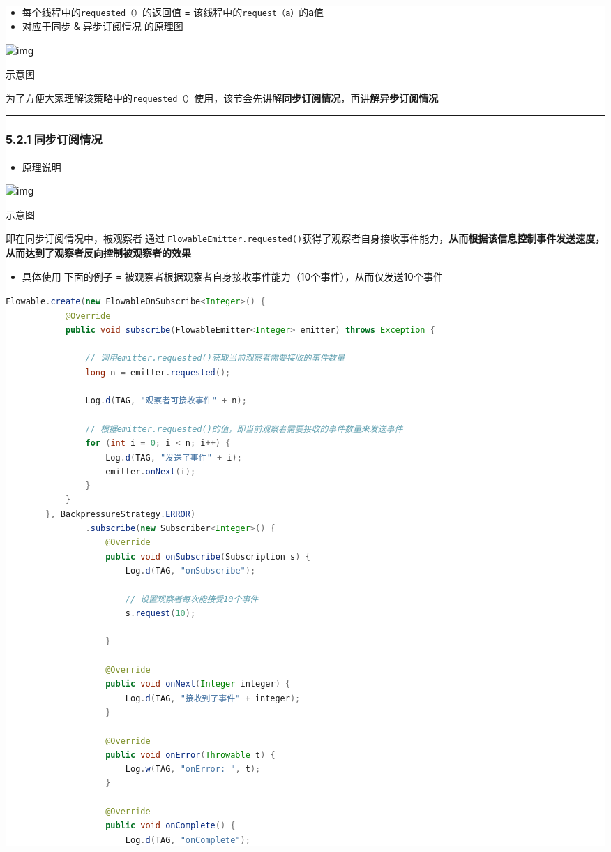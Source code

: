 - 每个线程中的`requested（）`的返回值 = 该线程中的`request（a）`的a值
- 对应于同步 & 异步订阅情况 的原理图

![img](https://tva1.sinaimg.cn/large/0081Kckwly1gm04a22njhj30xc0bf0w5.jpg)

示意图

为了方便大家理解该策略中的`requested（）`使用，该节会先讲解**同步订阅情况**，再讲**解异步订阅情况**

------

### 5.2.1 同步订阅情况

- 原理说明

![img](https://tva1.sinaimg.cn/large/0081Kckwly1gm04a15tczj30xc07kdgt.jpg)

示意图

即在同步订阅情况中，被观察者 通过 `FlowableEmitter.requested()`获得了观察者自身接收事件能力，**从而根据该信息控制事件发送速度，从而达到了观察者反向控制被观察者的效果**

- 具体使用
  下面的例子 = 被观察者根据观察者自身接收事件能力（10个事件），从而仅发送10个事件



```java
Flowable.create(new FlowableOnSubscribe<Integer>() {
            @Override
            public void subscribe(FlowableEmitter<Integer> emitter) throws Exception {
                
                // 调用emitter.requested()获取当前观察者需要接收的事件数量
                long n = emitter.requested();

                Log.d(TAG, "观察者可接收事件" + n);

                // 根据emitter.requested()的值，即当前观察者需要接收的事件数量来发送事件
                for (int i = 0; i < n; i++) {
                    Log.d(TAG, "发送了事件" + i);
                    emitter.onNext(i);
                }
            }
        }, BackpressureStrategy.ERROR)
                .subscribe(new Subscriber<Integer>() {
                    @Override
                    public void onSubscribe(Subscription s) {
                        Log.d(TAG, "onSubscribe");

                        // 设置观察者每次能接受10个事件
                        s.request(10);

                    }

                    @Override
                    public void onNext(Integer integer) {
                        Log.d(TAG, "接收到了事件" + integer);
                    }

                    @Override
                    public void onError(Throwable t) {
                        Log.w(TAG, "onError: ", t);
                    }

                    @Override
                    public void onComplete() {
                        Log.d(TAG, "onComplete");
```